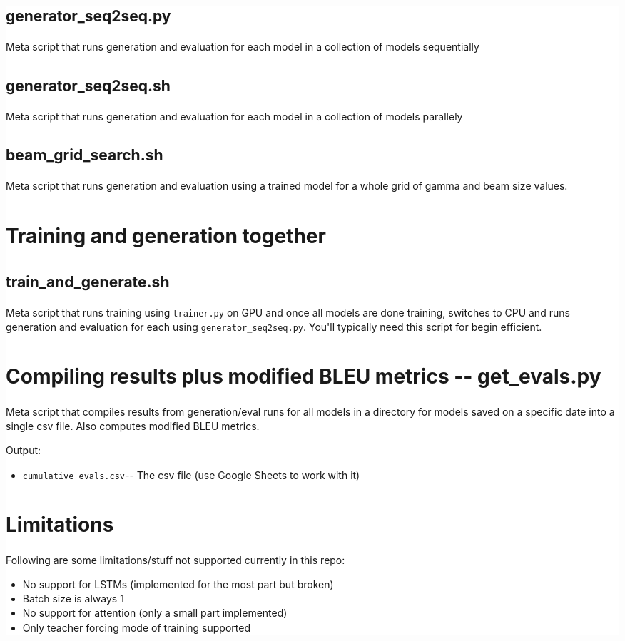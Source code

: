 ## generator_seq2seq.py
Meta script that runs generation and evaluation for each model in a collection of models sequentially

## generator_seq2seq.sh
Meta script that runs generation and evaluation for each model in a collection of models parallely

## beam_grid_search.sh
Meta script that runs generation and evaluation using a trained model for a whole grid of gamma and beam size values.

# Training and generation together

## train_and_generate.sh
Meta script that runs training using `trainer.py` on GPU and once all models are done training, switches to CPU and runs generation and evaluation for each using `generator_seq2seq.py`. You'll typically need this script for begin efficient.

# Compiling results plus modified BLEU metrics -- get_evals.py
Meta script that compiles results from generation/eval runs for all models in a directory for models saved on a specific date into a single csv file. Also computes modified BLEU metrics.

Output:
- `cumulative_evals.csv`-- The csv file (use Google Sheets to work with it)

# Limitations
Following are some limitations/stuff not supported currently in this repo:
- No support for LSTMs (implemented for the most part but broken)
- Batch size is always 1
- No support for attention (only a small part implemented)
- Only teacher forcing mode of training supported
